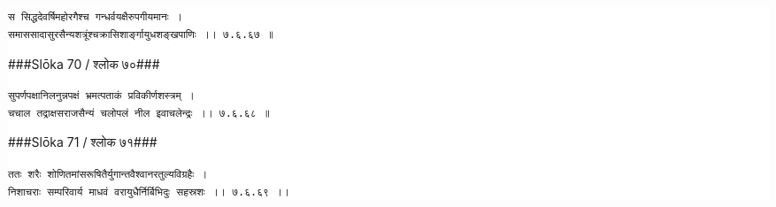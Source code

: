 
    स सिद्धदेवर्षिमहोरगैश्च गन्धर्वयक्षैरुपगीयमानः ।
    समाससादासुरसैन्यशत्रूंश्चक्रासिशार्ङ्गायुधशङ्खपाणिः ।। ७.६.६७ ॥


###Slōka 70 / श्लोक ७०###


    सुपर्णपक्षानिलनुन्नपक्षं भ्रमत्पताकं प्रविकीर्णशस्त्रम् ।
    चचाल तद्राक्षसराजसैन्यं चलोपलं नील इवाचलेन्द्रः ।। ७.६.६८ ॥


###Slōka 71 / श्लोक ७१###


    ततः शरैः शोणितमांसरूषितैर्युगान्तवैश्वानरतुल्यविग्रहैः ।
    निशाचराः सम्परिवार्य माधवं वरायुधैर्निर्बिभिदुः सहस्रशः ।। ७.६.६९ ।।


